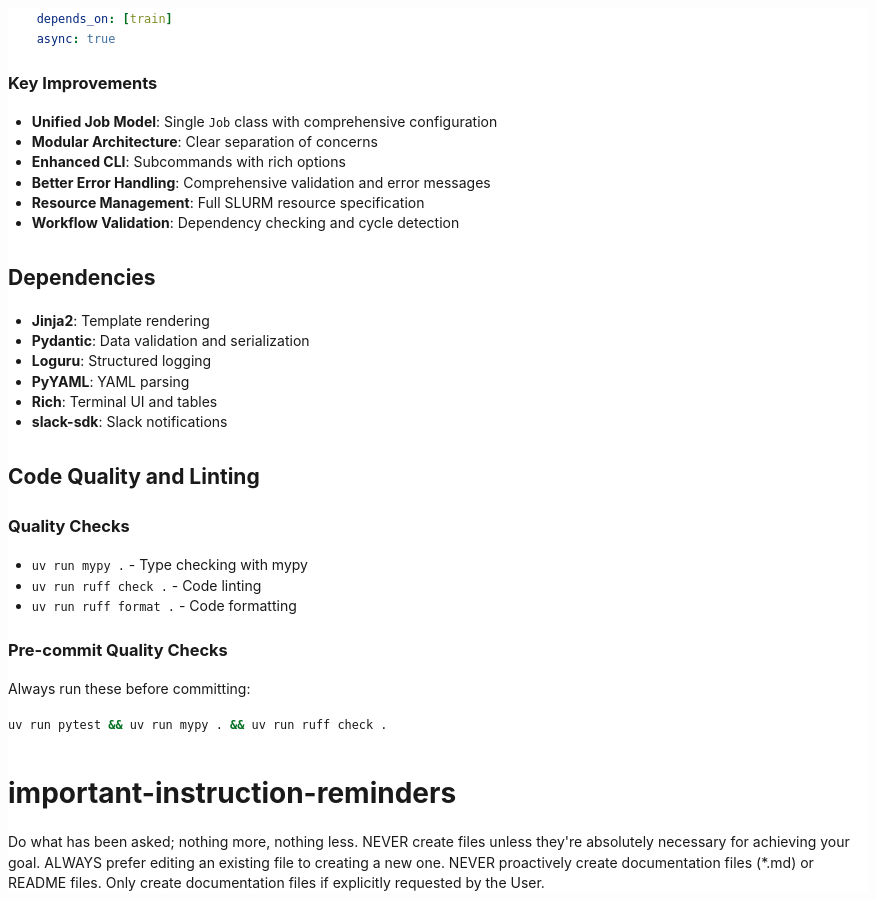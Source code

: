 ```yaml
    depends_on: [train]
    async: true
```

### Key Improvements
- **Unified Job Model**: Single `Job` class with comprehensive configuration
- **Modular Architecture**: Clear separation of concerns
- **Enhanced CLI**: Subcommands with rich options
- **Better Error Handling**: Comprehensive validation and error messages
- **Resource Management**: Full SLURM resource specification
- **Workflow Validation**: Dependency checking and cycle detection

## Dependencies
- **Jinja2**: Template rendering
- **Pydantic**: Data validation and serialization
- **Loguru**: Structured logging
- **PyYAML**: YAML parsing
- **Rich**: Terminal UI and tables
- **slack-sdk**: Slack notifications

## Code Quality and Linting

### Quality Checks
- `uv run mypy .` - Type checking with mypy
- `uv run ruff check .` - Code linting
- `uv run ruff format .` - Code formatting

### Pre-commit Quality Checks
Always run these before committing:
```bash
uv run pytest && uv run mypy . && uv run ruff check .
```

# important-instruction-reminders
Do what has been asked; nothing more, nothing less.
NEVER create files unless they're absolutely necessary for achieving your goal.
ALWAYS prefer editing an existing file to creating a new one.
NEVER proactively create documentation files (*.md) or README files. Only create documentation files if explicitly requested by the User.
